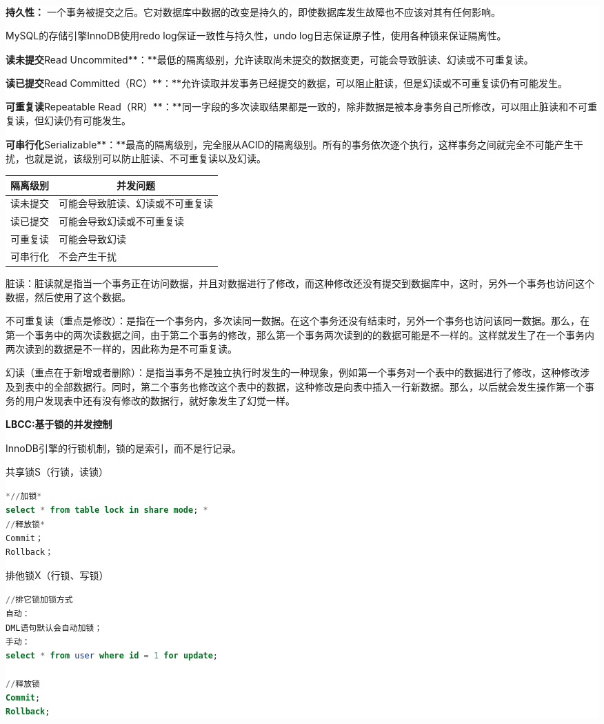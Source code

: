 **持久性：** ⼀个事务被提交之后。它对数据库中数据的改变是持久的，即使数据库发⽣故障也不应该对其有任何影响。

MySQL的存储引擎InnoDB使用redo log保证一致性与持久性，undo log日志保证原子性，使用各种锁来保证隔离性。

**读未提交**Read Uncommited**：**最低的隔离级别，允许读取尚未提交的数据变更，可能会导致脏读、幻读或不可重复读。

**读已提交**Read Committed（RC）**：**允许读取并发事务已经提交的数据，可以阻⽌脏读，但是幻读或不可重复读仍有可能发⽣。

**可重复读**Repeatable Read（RR）**：**同⼀字段的多次读取结果都是⼀致的，除⾮数据是被本身事务⾃⼰所修改，可以阻⽌脏读和不可重复读，但幻读仍有可能发⽣。

**可串行化**Serializable**：**最⾼的隔离级别，完全服从ACID的隔离级别。所有的事务依次逐个执⾏，这样事务之间就完全不可能产⽣⼲扰，也就是说，该级别可以防⽌脏读、不可重复读以及幻读。     

| 隔离级别 | 并发问题                         |
| -------- | -------------------------------- |
| 读未提交 | 可能会导致脏读、幻读或不可重复读 |
| 读已提交 | 可能会导致幻读或不可重复读       |
| 可重复读 | 可能会导致幻读                   |
| 可串行化 | 不会产⽣⼲扰                     |

脏读：脏读就是指当一个事务正在访问数据，并且对数据进行了修改，而这种修改还没有提交到数据库中，这时，另外一个事务也访问这个数据，然后使用了这个数据。

不可重复读（重点是修改）：是指在一个事务内，多次读同一数据。在这个事务还没有结束时，另外一个事务也访问该同一数据。那么，在第一个事务中的两次读数据之间，由于第二个事务的修改，那么第一个事务两次读到的的数据可能是不一样的。这样就发生了在一个事务内两次读到的数据是不一样的，因此称为是不可重复读。

幻读（重点在于新增或者删除）：是指当事务不是独立执行时发生的一种现象，例如第一个事务对一个表中的数据进行了修改，这种修改涉及到表中的全部数据行。同时，第二个事务也修改这个表中的数据，这种修改是向表中插入一行新数据。那么，以后就会发生操作第一个事务的用户发现表中还有没有修改的数据行，就好象发生了幻觉一样。

**LBCC:基于锁的并发控制**

InnoDB引擎的行锁机制，锁的是索引，而不是行记录。

共享锁S（行锁，读锁）

```sql
*//加锁* 
select * from table lock in share mode; *
//释放锁* 
Commit； 
Rollback；
```

排他锁X（行锁、写锁）

```sql
//排它锁加锁方式
自动：
DML语句默认会自动加锁；
手动：
select * from user where id = 1 for update;

//释放锁
Commit;
Rollback;
```
